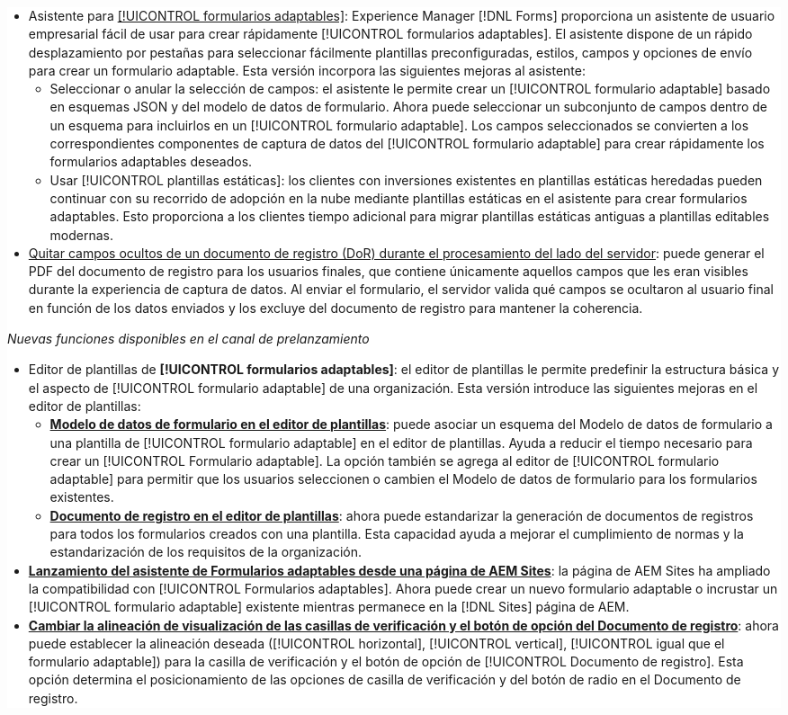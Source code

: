 * Asistente para [[!UICONTROL formularios adaptables]](https://experienceleague.adobe.com/docs/experience-manager-cloud-service/content/forms/create-an-adaptive-form/create-an-adaptive-form-on-forms-cs/creating-adaptive-form.html?lang=es): Experience Manager [!DNL Forms] proporciona un asistente de usuario empresarial fácil de usar para crear rápidamente [!UICONTROL formularios adaptables]. El asistente dispone de un rápido desplazamiento por pestañas para seleccionar fácilmente plantillas preconfiguradas, estilos, campos y opciones de envío para crear un formulario adaptable. Esta versión incorpora las siguientes mejoras al asistente:
   * Seleccionar o anular la selección de campos: el asistente le permite crear un [!UICONTROL formulario adaptable] basado en esquemas JSON y del modelo de datos de formulario. Ahora puede seleccionar un subconjunto de campos dentro de un esquema para incluirlos en un [!UICONTROL formulario adaptable]. Los campos seleccionados se convierten a los correspondientes componentes de captura de datos del [!UICONTROL formulario adaptable] para crear rápidamente los formularios adaptables deseados.
   * Usar [!UICONTROL plantillas estáticas]: los clientes con inversiones existentes en plantillas estáticas heredadas pueden continuar con su recorrido de adopción en la nube mediante plantillas estáticas en el asistente para crear formularios adaptables. Esto proporciona a los clientes tiempo adicional para migrar plantillas estáticas antiguas a plantillas editables modernas.
* [Quitar campos ocultos de un documento de registro (DoR) durante el procesamiento del lado del servidor](https://experienceleague.adobe.com/docs/experience-manager-cloud-service/content/forms/create-an-adaptive-form/generate-document-of-record-for-non-xfa-based-adaptive-forms.html?lang=es): puede generar el PDF del documento de registro para los usuarios finales, que contiene únicamente aquellos campos que les eran visibles durante la experiencia de captura de datos. Al enviar el formulario, el servidor valida qué campos se ocultaron al usuario final en función de los datos enviados y los excluye del documento de registro para mantener la coherencia.

_Nuevas funciones disponibles en el canal de prelanzamiento_

* Editor de plantillas de **[!UICONTROL formularios adaptables]**: el editor de plantillas le permite predefinir la estructura básica y el aspecto de [!UICONTROL formulario adaptable] de una organización. Esta versión introduce las siguientes mejoras en el editor de plantillas:
   * **[Modelo de datos de formulario en el editor de plantillas](https://experienceleague.adobe.com/docs/experience-manager-cloud-service/content/forms/create-an-adaptive-form/create-an-adaptive-form-on-forms-cs/creating-adaptive-form.html#edit-form-model-properties-of-an-adaptive-form-edit-form-model)**: puede asociar un esquema del Modelo de datos de formulario a una plantilla de [!UICONTROL formulario adaptable] en el editor de plantillas. Ayuda a reducir el tiempo necesario para crear un [!UICONTROL Formulario adaptable]. La opción también se agrega al editor de [!UICONTROL formulario adaptable] para permitir que los usuarios seleccionen o cambien el Modelo de datos de formulario para los formularios existentes.
   * **[Documento de registro en el editor de plantillas](https://experienceleague.adobe.com/docs/experience-manager-cloud-service/content/forms/create-an-adaptive-form/generate-document-of-record-for-non-xfa-based-adaptive-forms.html#document-of-record-support-in-adaptive-form-editor-dor-support-in-adaptiveform)**: ahora puede estandarizar la generación de documentos de registros para todos los formularios creados con una plantilla. Esta capacidad ayuda a mejorar el cumplimiento de normas y la estandarización de los requisitos de la organización.
* **[Lanzamiento del asistente de Formularios adaptables desde una página de AEM Sites](https://experienceleague.adobe.com/docs/experience-manager-cloud-service/content/forms/integrate/embed-adaptive-form-aem-sites.html)**: la página de AEM Sites ha ampliado la compatibilidad con [!UICONTROL Formularios adaptables]. Ahora puede crear un nuevo formulario adaptable o incrustar un [!UICONTROL formulario adaptable] existente mientras permanece en la [!DNL Sites] página de AEM.
* **[Cambiar la alineación de visualización de las casillas de verificación y el botón de opción del Documento de registro](https://experienceleague.adobe.com/docs/experience-manager-cloud-service/content/forms/create-an-adaptive-form/generate-document-of-record-for-non-xfa-based-adaptive-forms.html#customize-the-branding-information-in-document-of-record-customize-the-branding-information-in-document-of-record)**: ahora puede establecer la alineación deseada ([!UICONTROL horizontal], [!UICONTROL vertical], [!UICONTROL igual que el formulario adaptable]) para la casilla de verificación y el botón de opción de [!UICONTROL Documento de registro]. Esta opción determina el posicionamiento de las opciones de casilla de verificación y del botón de radio en el Documento de registro.
